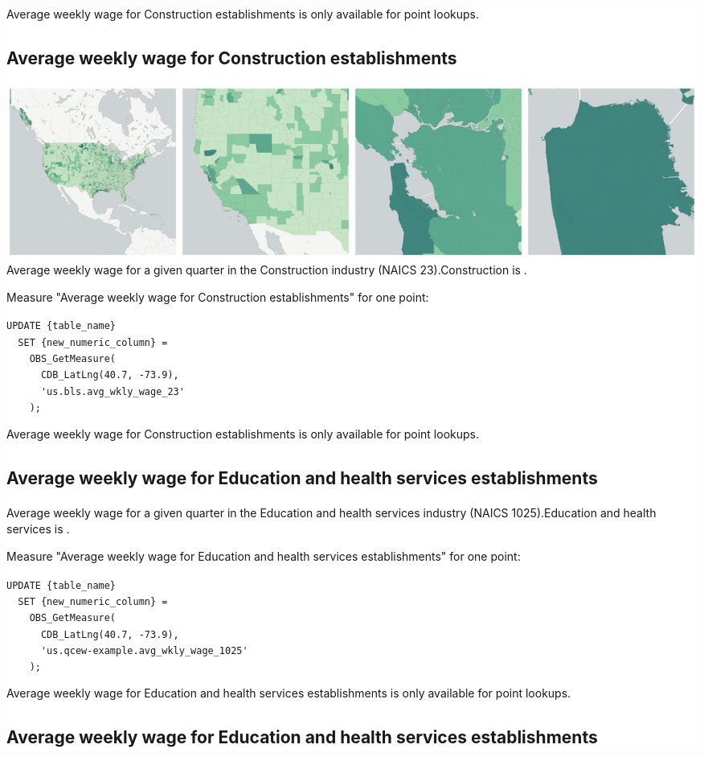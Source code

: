 Average weekly wage for Construction establishments is only available for point lookups.


## <a name="us-bls-avg-wkly-wage-23"></a><a name="id7"></a>Average weekly wage for Construction establishments

[<img alt="../../_images/us.bls.avg_wkly_wage_23.png" src="../../_images/us.bls.avg_wkly_wage_23.png" style="width: 100%;" />](../../_images/us.bls.avg_wkly_wage_23.png)Average weekly wage for a given quarter in the Construction industry (NAICS 23).Construction is .

Measure &quot;Average weekly wage for Construction establishments&quot;  for one point:

    UPDATE {table_name}
      SET {new_numeric_column} =
        OBS_GetMeasure(
          CDB_LatLng(40.7, -73.9),
          'us.bls.avg_wkly_wage_23'
        );

Average weekly wage for Construction establishments is only available for point lookups.


## <a name="average-weekly-wage-for-education-and-health-services-establishments"></a><a name="us-qcew-example-avg-wkly-wage-1025"></a>Average weekly wage for Education and health services establishments

Average weekly wage for a given quarter in the Education and health services industry (NAICS 1025).Education and health services is .

Measure &quot;Average weekly wage for Education and health services establishments&quot;  for one point:

    UPDATE {table_name}
      SET {new_numeric_column} =
        OBS_GetMeasure(
          CDB_LatLng(40.7, -73.9),
          'us.qcew-example.avg_wkly_wage_1025'
        );

Average weekly wage for Education and health services establishments is only available for point lookups.


## <a name="us-bls-avg-wkly-wage-1025"></a><a name="id8"></a>Average weekly wage for Education and health services establishments
